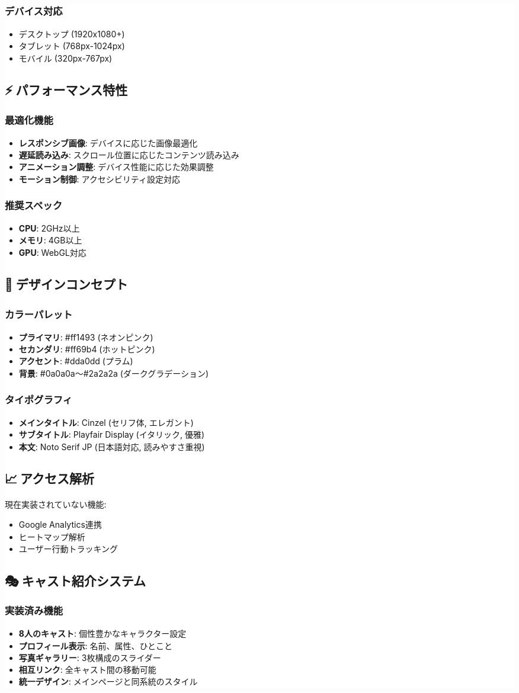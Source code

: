 ### デバイス対応
- デスクトップ (1920x1080+)
- タブレット (768px-1024px)
- モバイル (320px-767px)

## ⚡ パフォーマンス特性

### 最適化機能
- **レスポンシブ画像**: デバイスに応じた画像最適化
- **遅延読み込み**: スクロール位置に応じたコンテンツ読み込み
- **アニメーション調整**: デバイス性能に応じた効果調整
- **モーション制御**: アクセシビリティ設定対応

### 推奨スペック
- **CPU**: 2GHz以上
- **メモリ**: 4GB以上
- **GPU**: WebGL対応

## 🎨 デザインコンセプト

### カラーパレット
- **プライマリ**: #ff1493 (ネオンピンク)
- **セカンダリ**: #ff69b4 (ホットピンク)
- **アクセント**: #dda0dd (プラム)
- **背景**: #0a0a0a～#2a2a2a (ダークグラデーション)

### タイポグラフィ
- **メインタイトル**: Cinzel (セリフ体, エレガント)
- **サブタイトル**: Playfair Display (イタリック, 優雅)
- **本文**: Noto Serif JP (日本語対応, 読みやすさ重視)

## 📈 アクセス解析

現在実装されていない機能:
- Google Analytics連携
- ヒートマップ解析
- ユーザー行動トラッキング

## 🎭 キャスト紹介システム

### 実装済み機能
- **8人のキャスト**: 個性豊かなキャラクター設定
- **プロフィール表示**: 名前、属性、ひとこと
- **写真ギャラリー**: 3枚構成のスライダー
- **相互リンク**: 全キャスト間の移動可能
- **統一デザイン**: メインページと同系統のスタイル
